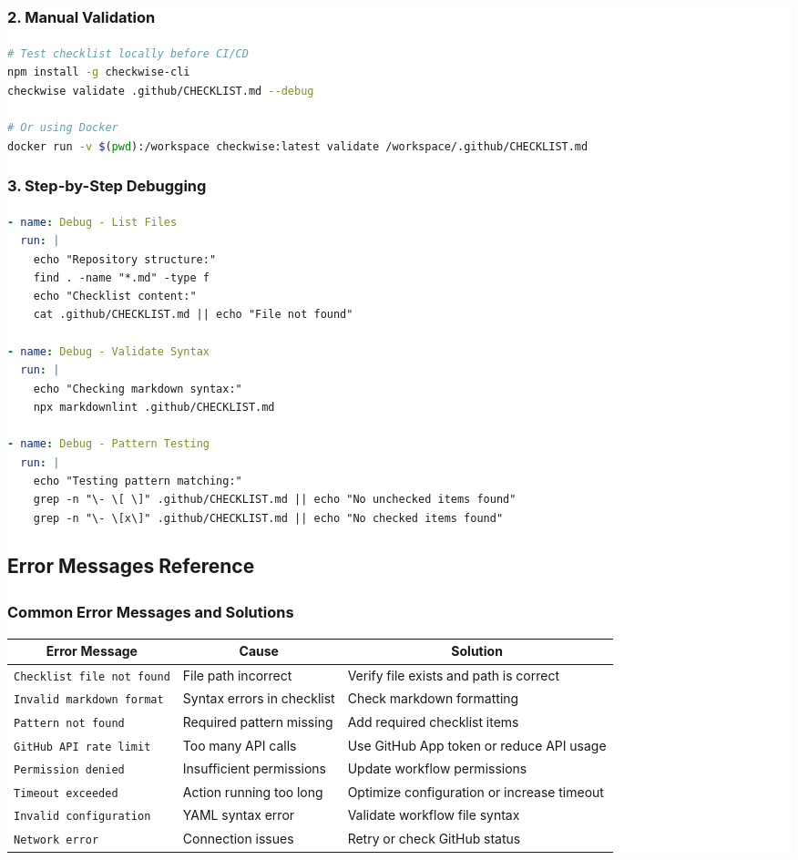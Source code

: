 ### 2. Manual Validation

```bash
# Test checklist locally before CI/CD
npm install -g checkwise-cli
checkwise validate .github/CHECKLIST.md --debug

# Or using Docker
docker run -v $(pwd):/workspace checkwise:latest validate /workspace/.github/CHECKLIST.md
```

### 3. Step-by-Step Debugging

```yaml
- name: Debug - List Files
  run: |
    echo "Repository structure:"
    find . -name "*.md" -type f
    echo "Checklist content:"
    cat .github/CHECKLIST.md || echo "File not found"

- name: Debug - Validate Syntax
  run: |
    echo "Checking markdown syntax:"
    npx markdownlint .github/CHECKLIST.md

- name: Debug - Pattern Testing
  run: |
    echo "Testing pattern matching:"
    grep -n "\- \[ \]" .github/CHECKLIST.md || echo "No unchecked items found"
    grep -n "\- \[x\]" .github/CHECKLIST.md || echo "No checked items found"
```

## Error Messages Reference

### Common Error Messages and Solutions

| Error Message | Cause | Solution |
|---------------|-------|----------|
| `Checklist file not found` | File path incorrect | Verify file exists and path is correct |
| `Invalid markdown format` | Syntax errors in checklist | Check markdown formatting |
| `Pattern not found` | Required pattern missing | Add required checklist items |
| `GitHub API rate limit` | Too many API calls | Use GitHub App token or reduce API usage |
| `Permission denied` | Insufficient permissions | Update workflow permissions |
| `Timeout exceeded` | Action running too long | Optimize configuration or increase timeout |
| `Invalid configuration` | YAML syntax error | Validate workflow file syntax |
| `Network error` | Connection issues | Retry or check GitHub status |
